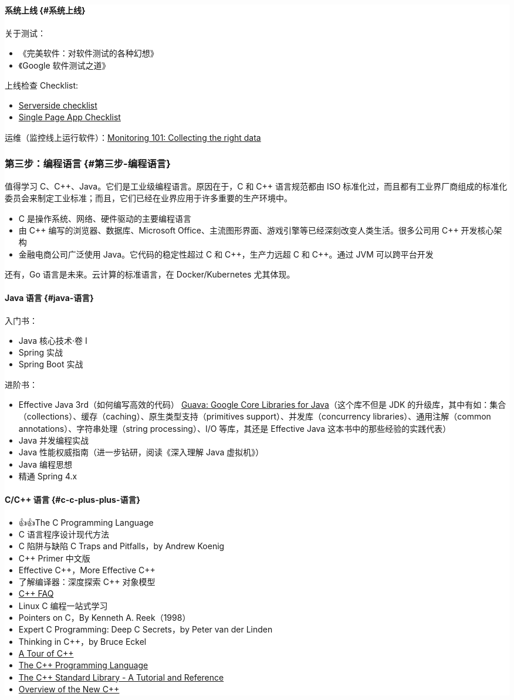 #### 系统上线 {#系统上线}

关于测试：

- 《完美软件：对软件测试的各种幻想》
- 《Google 软件测试之道》

上线检查 Checklist:

- [Serverside checklist](https://github.com/mtdvio/going-to-production/blob/master/serverside-checklist.md)
- [Single Page App Checklist](https://github.com/mtdvio/going-to-production/blob/master/spa-checklist.md)

运维（监控线上运行软件）：[Monitoring 101: Collecting the right data](https://www.datadoghq.com/blog/monitoring-101-collecting-data/)

### 第三步：编程语言 {#第三步-编程语言}

值得学习 C、C++、Java。它们是工业级编程语言。原因在于，C 和 C++ 语言规范都由 ISO 标准化过，而且都有工业界厂商组成的标准化委员会来制定工业标准；而且，它们已经在业界应用于许多重要的生产环境中。

- C 是操作系统、网络、硬件驱动的主要编程语言
- 由 C++ 编写的浏览器、数据库、Microsoft Office、主流图形界面、游戏引擎等已经深刻改变人类生活。很多公司用 C++ 开发核心架构
- 金融电商公司广泛使用 Java。它代码的稳定性超过 C 和 C++，生产力远超 C 和 C++。通过 JVM 可以跨平台开发

还有，Go 语言是未来。云计算的标准语言，在 Docker/Kubernetes 尤其体现。

#### Java 语言 {#java-语言}

入门书：

- Java 核心技术·卷 I
- Spring 实战
- Spring Boot 实战

进阶书：

- Effective Java 3rd（如何编写高效的代码） [Guava: Google Core Libraries for Java](https://github.com/google/guava)（这个库不但是 JDK 的升级库，其中有如：集合（collections）、缓存（caching）、原生类型支持（primitives support）、并发库（concurrency libraries）、通用注解（common annotations）、字符串处理（string processing）、I/O 等库，其还是 Effective Java 这本书中的那些经验的实践代表）
- Java 并发编程实战
- Java 性能权威指南（进一步钻研，阅读《深入理解 Java 虚拟机》）
- Java 编程思想
- 精通 Spring 4.x

#### C/C++ 语言 {#c-c-plus-plus-语言}

- 👍👍The C Programming Language
- C 语言程序设计现代方法
- C 陷阱与缺陷 C Traps and Pitfalls，by Andrew Koenig
- C++ Primer 中文版
- Effective C++，More Effective C++
- 了解编译器：深度探索 C++ 对象模型
- [C++ FAQ](https://www.stroustrup.com/bs_faq.html)
- Linux C 编程一站式学习
- Pointers on C，By Kenneth A. Reek（1998）
- Expert C Programming: Deep C Secrets，by Peter van der Linden
- Thinking in C++，by Bruce Eckel
- [A Tour of C++](https://www.stroustrup.com/Tour.html)
- [The C++ Programming Language](https://en.wikipedia.org/wiki/The_C%2B%2B_Programming_Language)
- [The C++ Standard Library - A Tutorial and Reference](http://www.cppstdlib.com/)
- [Overview of the New C++](https://www.aristeia.com/C++11.html)
